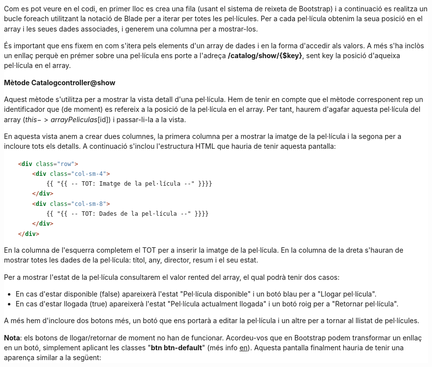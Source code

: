 Com es pot veure en el codi, en primer lloc es crea una fila (usant el sistema de reixeta de Bootstrap) i a continuació es realitza un bucle foreach utilitzant la notació de Blade per a iterar per totes les pel·lícules. Per a cada pel·lícula obtenim la seua posició en el array i les seues dades associades, i generem una columna per a mostrar-los. 

És important que ens fixem en com s'itera pels elements d'un array de dades i en la forma d'accedir als valors. A més s'ha inclòs un enllaç perquè en prémer sobre una pel·lícula ens porte a l'adreça **/catalog/show/{\$key}**, sent key la posició d'aqueixa pel·lícula en el array.

**Mètode Catalogcontroller@show**

Aquest mètode s'utilitza per a mostrar la vista detall d'una pel·lícula. Hem de tenir en compte que el mètode corresponent rep un identificador que (de moment) es refereix a la posició de la pel·lícula en el array. Per tant, haurem d'agafar aquesta pel·lícula del array ($this->arrayPeliculas[$id]) i passar-li-la a la vista.

En aquesta vista anem a crear dues columnes, la primera columna per a mostrar la imatge de la pel·lícula i la segona per a incloure tots els detalls. A continuació s'inclou l'estructura HTML que hauria de tenir aquesta pantalla:

```html 
	<div class="row">
		<div class="col-sm-4">
			{{ "{{ -- TOT: Imatge de la pel·lícula --" }}}}
		</div>
		<div class="col-sm-8">
			{{ "{{ -- TOT: Dades de la pel·lícula --" }}}}
		</div> 
	</div>
```	

En la columna de l'esquerra completem el TOT per a inserir la imatge de la pel·lícula. En la columna de la dreta s'hauran de mostrar totes les dades de la pel·lícula: títol, any, director, resum i el seu estat. 

Per a mostrar l'estat de la pel·lícula consultarem el valor rented del array, el qual podrà tenir dos casos:

* En cas d'estar disponible (false) apareixerà l'estat "Pel·lícula disponible" i un botó blau per a "Llogar pel·lícula".
* En cas d'estar llogada (true) apareixerà l'estat "Pel·lícula actualment llogada" i un botó roig per a "Retornar pel·lícula".

A més hem d'incloure dos botons més, un botó que ens portarà a editar la pel·lícula i un altre per a tornar al llistat de pel·lícules.

**Nota**: els botons de llogar/retornar de moment no han de funcionar. Acordeu-vos que en Bootstrap podem transformar un enllaç en un botó, simplement aplicant les classes "**btn btn-default**" (més info [en](http://getbootstrap.com/css/#buttons)).
Aquesta pantalla finalment hauria de tenir una aparença similar a la següent: